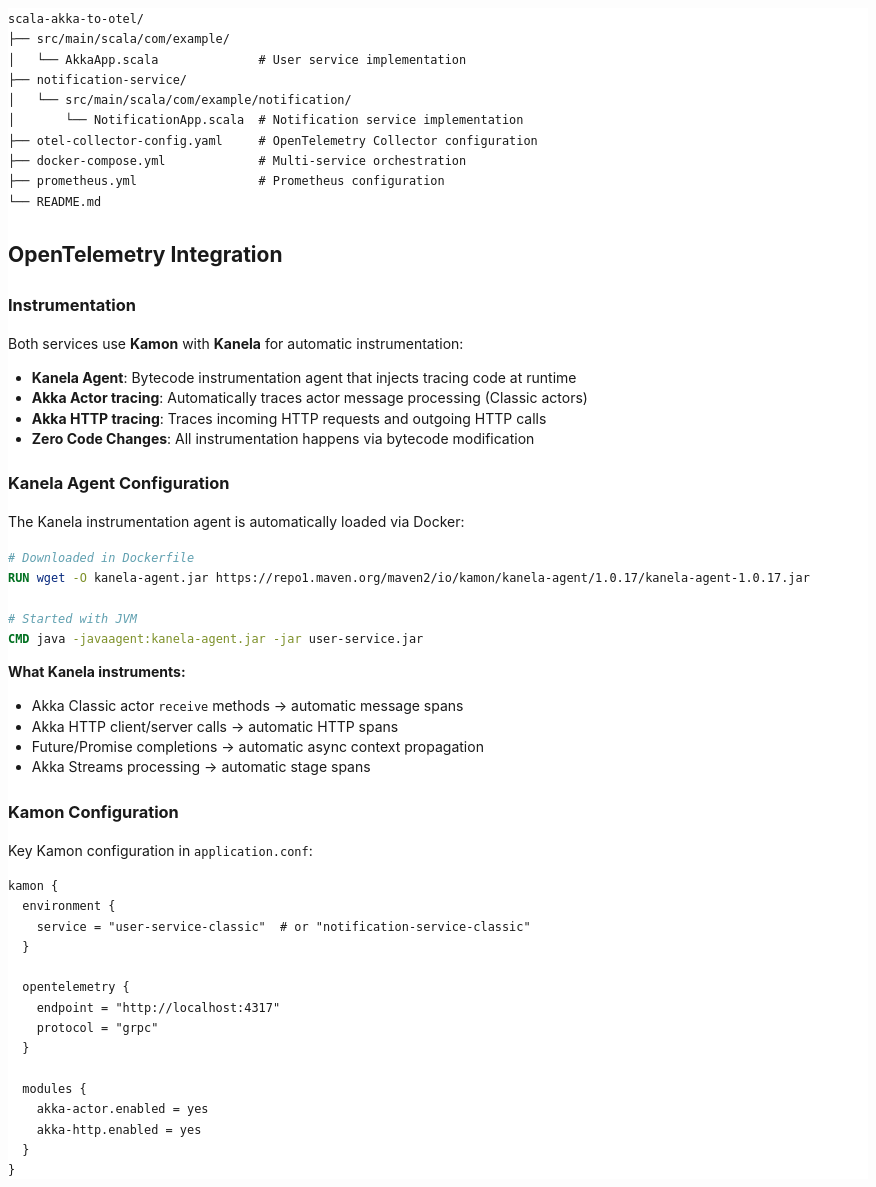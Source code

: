 ```
scala-akka-to-otel/
├── src/main/scala/com/example/
│   └── AkkaApp.scala              # User service implementation
├── notification-service/
│   └── src/main/scala/com/example/notification/
│       └── NotificationApp.scala  # Notification service implementation
├── otel-collector-config.yaml     # OpenTelemetry Collector configuration
├── docker-compose.yml             # Multi-service orchestration
├── prometheus.yml                 # Prometheus configuration
└── README.md
```

## OpenTelemetry Integration

### Instrumentation

Both services use **Kamon** with **Kanela** for automatic instrumentation:

- **Kanela Agent**: Bytecode instrumentation agent that injects tracing code at runtime
- **Akka Actor tracing**: Automatically traces actor message processing (Classic actors)
- **Akka HTTP tracing**: Traces incoming HTTP requests and outgoing HTTP calls
- **Zero Code Changes**: All instrumentation happens via bytecode modification

### Kanela Agent Configuration

The Kanela instrumentation agent is automatically loaded via Docker:

```dockerfile
# Downloaded in Dockerfile
RUN wget -O kanela-agent.jar https://repo1.maven.org/maven2/io/kamon/kanela-agent/1.0.17/kanela-agent-1.0.17.jar

# Started with JVM
CMD java -javaagent:kanela-agent.jar -jar user-service.jar
```

**What Kanela instruments:**
- Akka Classic actor `receive` methods → automatic message spans
- Akka HTTP client/server calls → automatic HTTP spans  
- Future/Promise completions → automatic async context propagation
- Akka Streams processing → automatic stage spans

### Kamon Configuration

Key Kamon configuration in `application.conf`:

```hocon
kamon {
  environment {
    service = "user-service-classic"  # or "notification-service-classic"
  }
  
  opentelemetry {
    endpoint = "http://localhost:4317"
    protocol = "grpc"
  }
  
  modules {
    akka-actor.enabled = yes
    akka-http.enabled = yes
  }
}
```
